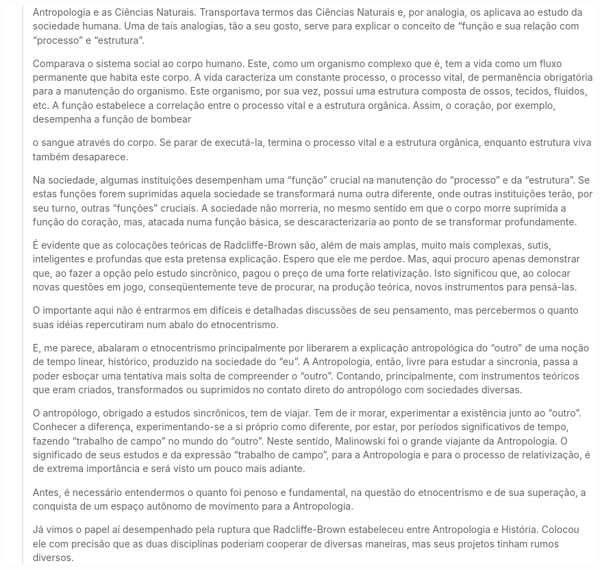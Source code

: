 > Antropologia e as Ciências Naturais. Transportava termos das Ciências
> Naturais e, por analogia, os aplicava ao estudo da sociedade humana.
> Uma de tais analogias, tão a seu gosto, serve para explicar o conceito
> de “função e sua relação com “processo” e “estrutura”.
>
> Comparava o sistema social ao corpo humano. Este, como um organismo
> complexo que é, tem a vida como um fluxo permanente que habita este
> corpo. A vida caracteriza um constante processo, o processo vital, de
> permanência obrigatória para a manutenção do organismo. Este
> organismo, por sua vez, possui uma estrutura composta de ossos,
> tecidos, fluidos, etc. A função estabelece a correlação entre o
> processo vital e a estrutura orgânica. Assim, o coração, por exemplo,
> desempenha a função de bombear
>
> o sangue através do corpo. Se parar de executá-la, termina o processo
> vital e a estrutura orgânica, enquanto estrutura viva também
> desaparece.
>
> Na sociedade, algumas instituições desempenham uma “função” crucial na
> manutenção do “processo” e da “estrutura”. Se estas funções forem
> suprimidas aquela sociedade se transformará numa outra diferente, onde
> outras instituições terão, por seu turno, outras “funções” cruciais. A
> sociedade não morreria, no mesmo sentido em que o corpo morre
> suprimida a função do coração, mas, atacada numa função básica, se
> descaracterizaria ao ponto de se transformar profundamente.
>
> É evidente que as colocações teóricas de Radcliffe-Brown são, além de
> mais amplas, muito mais complexas, sutis, inteligentes e profundas que
> esta pretensa explicação. Espero que ele me perdoe. Mas, aqui procuro
> apenas demonstrar que, ao fazer a opção pelo estudo sincrônico, pagou
> o preço de uma forte relativização. Isto significou que, ao colocar
> novas questões em jogo, conseqüentemente teve de procurar, na produção
> teórica, novos instrumentos para pensá-las.
>
> O importante aqui não é entrarmos em difíceis e detalhadas discussões
> de seu pensamento, mas percebermos o quanto suas idéias repercutiram
> num abalo do etnocentrismo.
>
> E, me parece, abalaram o etnocentrismo principalmente por liberarem a
> explicação antropológica do “outro” de uma noção de tempo linear,
> histórico, produzido na sociedade do “eu”. A Antropologia, então,
> livre para estudar a sincronia, passa a poder esboçar uma tentativa
> mais solta de compreender o “outro”. Contando, principalmente, com
> instrumentos teóricos que eram criados, transformados ou suprimidos no
> contato direto do antropólogo com sociedades diversas.
>
> O antropólogo, obrigado a estudos sincrônicos, tem de viajar. Tem de
> ir morar, experimentar a existência junto ao “outro”. Conhecer a
> diferença, experimentando-se a si próprio como diferente, por estar,
> por períodos significativos de tempo, fazendo “trabalho de campo” no
> mundo do “outro”. Neste sentido, Malinowski foi o grande viajante da
> Antropologia. O significado de seus estudos e da expressão “trabalho
> de campo”, para a Antropologia e para o processo de relativização, é
> de extrema importância e será visto um pouco mais adiante.
>
> Antes, é necessário entendermos o quanto foi penoso e fundamental, na
> questão do etnocentrismo e de sua superação, a conquista de um espaço
> autônomo de movimento para a Antropologia.
>
> Já vimos o papel aí desempenhado pela ruptura que Radcliffe-Brown
> estabeleceu entre Antropologia e História. Colocou ele com precisão
> que as duas disciplinas poderiam cooperar de diversas maneiras, mas
> seus projetos tinham rumos diversos.
>